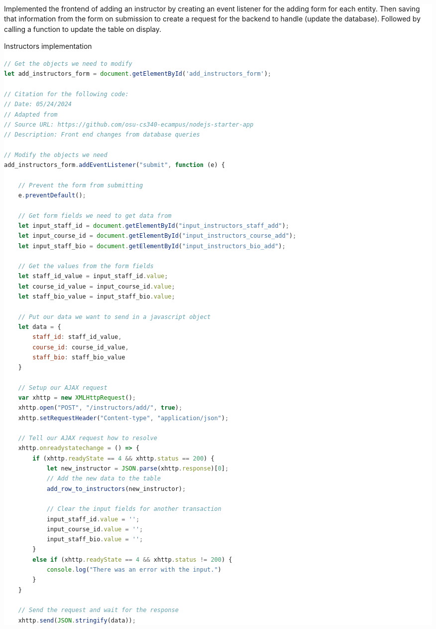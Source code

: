Implemented the frontend of adding an instructor by creating an
event listener for the adding form for each entity. Then saving that
information from the form on submission to create a request for the
backend to handle (update the database). Followed by calling a function 
to update the table on display.

Instructors implementation
``` js
// Get the objects we need to modify
let add_instructors_form = document.getElementById('add_instructors_form');

// Citation for the following code:
// Date: 05/24/2024
// Adapted from
// Source URL: https://github.com/osu-cs340-ecampus/nodejs-starter-app
// Description: Front end changes from database queries

// Modify the objects we need
add_instructors_form.addEventListener("submit", function (e) {
    
    // Prevent the form from submitting
    e.preventDefault();

    // Get form fields we need to get data from
    let input_staff_id = document.getElementById("input_instructors_staff_add");
    let input_course_id = document.getElementById("input_instructors_course_add");
    let input_staff_bio = document.getElementById("input_instructors_bio_add");

    // Get the values from the form fields
    let staff_id_value = input_staff_id.value;
    let course_id_value = input_course_id.value;
    let staff_bio_value = input_staff_bio.value;

    // Put our data we want to send in a javascript object
    let data = {
        staff_id: staff_id_value,
        course_id: course_id_value,
        staff_bio: staff_bio_value
    }
    
    // Setup our AJAX request
    var xhttp = new XMLHttpRequest();
    xhttp.open("POST", "/instructors/add/", true);
    xhttp.setRequestHeader("Content-type", "application/json");

    // Tell our AJAX request how to resolve
    xhttp.onreadystatechange = () => {
        if (xhttp.readyState == 4 && xhttp.status == 200) {
            let new_instructor = JSON.parse(xhttp.response)[0];
            // Add the new data to the table
            add_row_to_instructors(new_instructor);

            // Clear the input fields for another transaction
            input_staff_id.value = '';
            input_course_id.value = '';
            input_staff_bio.value = '';
        }
        else if (xhttp.readyState == 4 && xhttp.status != 200) {
            console.log("There was an error with the input.")
        }
    }

    // Send the request and wait for the response
    xhttp.send(JSON.stringify(data));
```